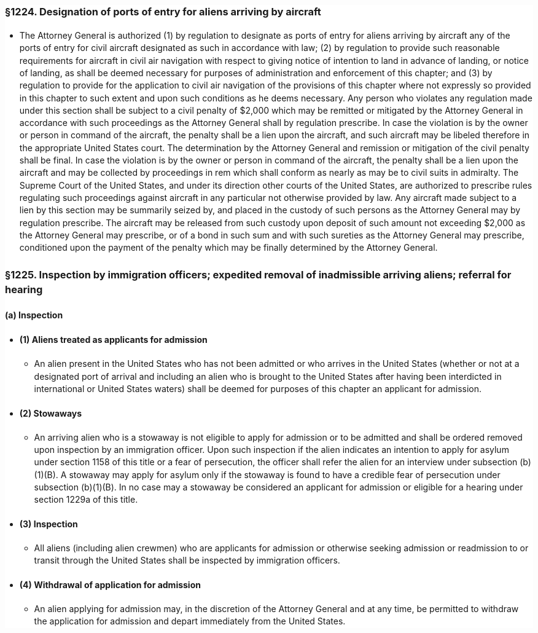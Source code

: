 ### §1224. Designation of ports of entry for aliens arriving by aircraft
* The Attorney General is authorized (1) by regulation to designate as ports of entry for aliens arriving by aircraft any of the ports of entry for civil aircraft designated as such in accordance with law; (2) by regulation to provide such reasonable requirements for aircraft in civil air navigation with respect to giving notice of intention to land in advance of landing, or notice of landing, as shall be deemed necessary for purposes of administration and enforcement of this chapter; and (3) by regulation to provide for the application to civil air navigation of the provisions of this chapter where not expressly so provided in this chapter to such extent and upon such conditions as he deems necessary. Any person who violates any regulation made under this section shall be subject to a civil penalty of $2,000 which may be remitted or mitigated by the Attorney General in accordance with such proceedings as the Attorney General shall by regulation prescribe. In case the violation is by the owner or person in command of the aircraft, the penalty shall be a lien upon the aircraft, and such aircraft may be libeled therefore in the appropriate United States court. The determination by the Attorney General and remission or mitigation of the civil penalty shall be final. In case the violation is by the owner or person in command of the aircraft, the penalty shall be a lien upon the aircraft and may be collected by proceedings in rem which shall conform as nearly as may be to civil suits in admiralty. The Supreme Court of the United States, and under its direction other courts of the United States, are authorized to prescribe rules regulating such proceedings against aircraft in any particular not otherwise provided by law. Any aircraft made subject to a lien by this section may be summarily seized by, and placed in the custody of such persons as the Attorney General may by regulation prescribe. The aircraft may be released from such custody upon deposit of such amount not exceeding $2,000 as the Attorney General may prescribe, or of a bond in such sum and with such sureties as the Attorney General may prescribe, conditioned upon the payment of the penalty which may be finally determined by the Attorney General.

### §1225. Inspection by immigration officers; expedited removal of inadmissible arriving aliens; referral for hearing
#### (a) Inspection
* #### (1) Aliens treated as applicants for admission
  * An alien present in the United States who has not been admitted or who arrives in the United States (whether or not at a designated port of arrival and including an alien who is brought to the United States after having been interdicted in international or United States waters) shall be deemed for purposes of this chapter an applicant for admission.

* #### (2) Stowaways
  * An arriving alien who is a stowaway is not eligible to apply for admission or to be admitted and shall be ordered removed upon inspection by an immigration officer. Upon such inspection if the alien indicates an intention to apply for asylum under section 1158 of this title or a fear of persecution, the officer shall refer the alien for an interview under subsection (b)(1)(B). A stowaway may apply for asylum only if the stowaway is found to have a credible fear of persecution under subsection (b)(1)(B). In no case may a stowaway be considered an applicant for admission or eligible for a hearing under section 1229a of this title.

* #### (3) Inspection
  * All aliens (including alien crewmen) who are applicants for admission or otherwise seeking admission or readmission to or transit through the United States shall be inspected by immigration officers.

* #### (4) Withdrawal of application for admission
  * An alien applying for admission may, in the discretion of the Attorney General and at any time, be permitted to withdraw the application for admission and depart immediately from the United States.
